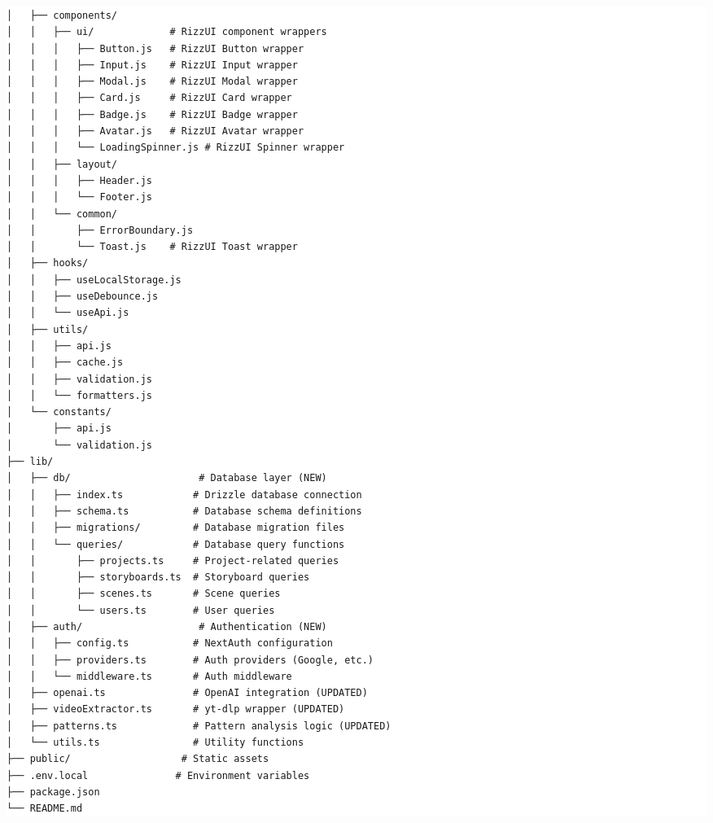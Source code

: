 ```
│   ├── components/
│   │   ├── ui/             # RizzUI component wrappers
│   │   │   ├── Button.js   # RizzUI Button wrapper
│   │   │   ├── Input.js    # RizzUI Input wrapper
│   │   │   ├── Modal.js    # RizzUI Modal wrapper
│   │   │   ├── Card.js     # RizzUI Card wrapper
│   │   │   ├── Badge.js    # RizzUI Badge wrapper
│   │   │   ├── Avatar.js   # RizzUI Avatar wrapper
│   │   │   └── LoadingSpinner.js # RizzUI Spinner wrapper
│   │   ├── layout/
│   │   │   ├── Header.js
│   │   │   └── Footer.js
│   │   └── common/
│   │       ├── ErrorBoundary.js
│   │       └── Toast.js    # RizzUI Toast wrapper
│   ├── hooks/
│   │   ├── useLocalStorage.js
│   │   ├── useDebounce.js
│   │   └── useApi.js
│   ├── utils/
│   │   ├── api.js
│   │   ├── cache.js
│   │   ├── validation.js
│   │   └── formatters.js
│   └── constants/
│       ├── api.js
│       └── validation.js
├── lib/
│   ├── db/                      # Database layer (NEW)
│   │   ├── index.ts            # Drizzle database connection
│   │   ├── schema.ts           # Database schema definitions
│   │   ├── migrations/         # Database migration files
│   │   └── queries/            # Database query functions
│   │       ├── projects.ts     # Project-related queries
│   │       ├── storyboards.ts  # Storyboard queries
│   │       ├── scenes.ts       # Scene queries
│   │       └── users.ts        # User queries
│   ├── auth/                    # Authentication (NEW)
│   │   ├── config.ts           # NextAuth configuration
│   │   ├── providers.ts        # Auth providers (Google, etc.)
│   │   └── middleware.ts       # Auth middleware
│   ├── openai.ts               # OpenAI integration (UPDATED)
│   ├── videoExtractor.ts       # yt-dlp wrapper (UPDATED)
│   ├── patterns.ts             # Pattern analysis logic (UPDATED)
│   └── utils.ts                # Utility functions
├── public/                   # Static assets
├── .env.local               # Environment variables
├── package.json
└── README.md
```
